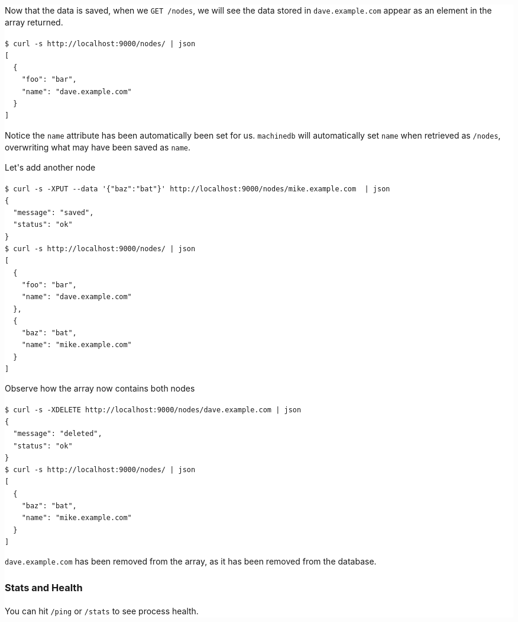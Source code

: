 Now that the data is saved, when we `GET /nodes`, we will see the data stored in `dave.example.com`
appear as an element in the array returned.

    $ curl -s http://localhost:9000/nodes/ | json
    [
      {
        "foo": "bar",
        "name": "dave.example.com"
      }
    ]

Notice the `name` attribute has been automatically been set for us.  `machinedb` will automatically
set `name` when retrieved as `/nodes`, overwriting what may have been saved as `name`.

Let's add another node

    $ curl -s -XPUT --data '{"baz":"bat"}' http://localhost:9000/nodes/mike.example.com  | json
    {
      "message": "saved",
      "status": "ok"
    }
    $ curl -s http://localhost:9000/nodes/ | json
    [
      {
        "foo": "bar",
        "name": "dave.example.com"
      },
      {
        "baz": "bat",
        "name": "mike.example.com"
      }
    ]

Observe how the array now contains both nodes

    $ curl -s -XDELETE http://localhost:9000/nodes/dave.example.com | json
    {
      "message": "deleted",
      "status": "ok"
    }
    $ curl -s http://localhost:9000/nodes/ | json
    [
      {
        "baz": "bat",
        "name": "mike.example.com"
      }
    ]

`dave.example.com` has been removed from the array, as it has been removed from the
database.

### Stats and Health

You can hit `/ping` or `/stats` to see process health.
